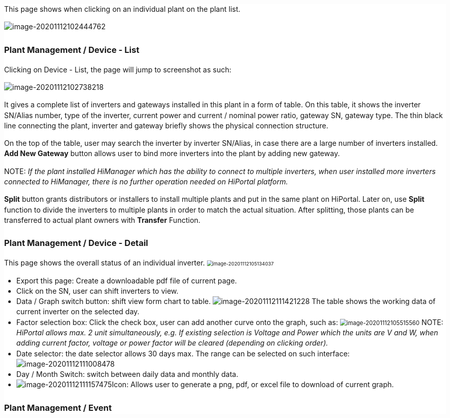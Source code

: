 This page shows when clicking on an individual plant on the plant list.

![image-20201112102444762](https://i.loli.net/2020/12/28/rKsCcATolpX1WVm.png)

### Plant Management / Device - List

Clicking on Device - List, the page will jump to screenshot as such:

![image-20201112102738218](https://i.loli.net/2020/12/28/s63LHBJkcfgzqn2.png)

It gives a complete list of inverters and gateways installed in this plant in a form of table. On this table, it shows the inverter SN/Alias number, type of the inverter, current power and current / nominal power ratio,  gateway SN, gateway type. The thin black line connecting the plant, inverter and gateway briefly shows the physical connection structure.

On the top of the table, user may search the inverter by inverter SN/Alias, in case there are a large number of inverters installed. **Add New Gateway** button allows user to bind more inverters into the plant by adding new gateway.

NOTE: *If the plant installed HiManager which has the ability to connect to multiple inverters, when user installed more inverters connected to HiManager, there is no further operation needed on HiPortal platform.*

**Split** button grants distributors or installers to install multiple plants and put in the same plant on HiPortal. Later on, use **Split** function to divide the inverters to multiple plants in order to match the actual situation. After splitting, those plants can be transferred to actual plant owners with **Transfer** Function.

### Plant Management / Device - Detail

This page shows the overall status of an individual inverter.
<img src="https://i.loli.net/2020/11/12/EGykqFpCaglxS96.png" alt="image-20201112105134037" style="zoom:67%;" />

- Export this page: Create a downloadable pdf file of current page.
- Click on the SN, user can shift inverters to view.
- Data / Graph switch button: shift view form chart to table.
  ![image-20201112111421228](https://i.loli.net/2020/12/28/moZg4PVY6zEDpBx.png)
  The table shows the working data of current inverter on the selected day.
- Factor selection box: Click the check box, user can add another curve onto the graph, such as:
  <img src="https://i.loli.net/2020/11/12/4jXonMNkhy76UEO.png" alt="image-20201112105515560" style="zoom:80%;" />
  NOTE: *HiPortal allows max. 2 unit simultaneously, e.g. If existing selection is Voltage and Power which the units are V and W, when adding current factor, voltage or power factor will be cleared (depending on clicking order).*
- Date selector: the date selector allows 30 days max. The range can be selected on such interface:
  ![image-20201112111008478](https://i.loli.net/2020/12/28/2Hm4BFlzLyat7vj.png)
- Day / Month Switch: switch between daily data and monthly data.
- ![image-20201112111157475](https://i.loli.net/2020/12/28/CXovjYnFl8U6VDf.png)Icon: Allows user to generate a png, pdf, or excel file to download of current graph.

### Plant Management / Event
